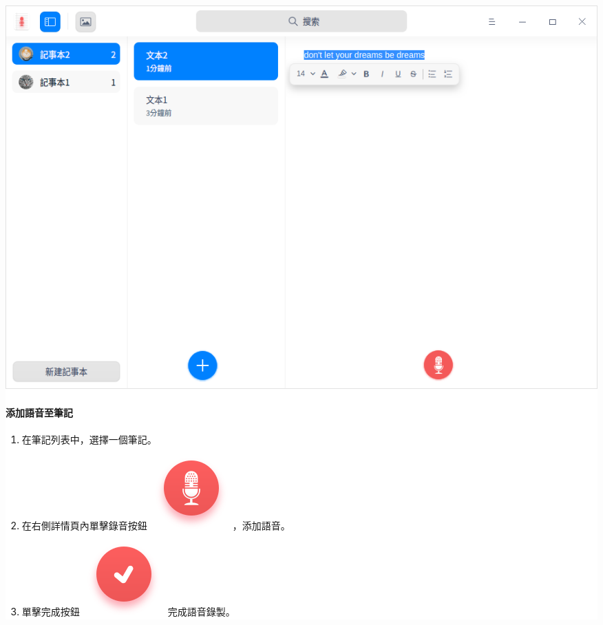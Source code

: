 ![txtinput](fig/txtinput.png)

#### 添加語音至筆記

1. 在筆記列表中，選擇一個筆記。
2. 在右側詳情頁內單擊錄音按鈕 ![record_normal](../common/record_normal.svg)，添加語音。
3. 單擊完成按鈕 ![finish](../common/finish_normal.svg) 完成語音錄製。
   